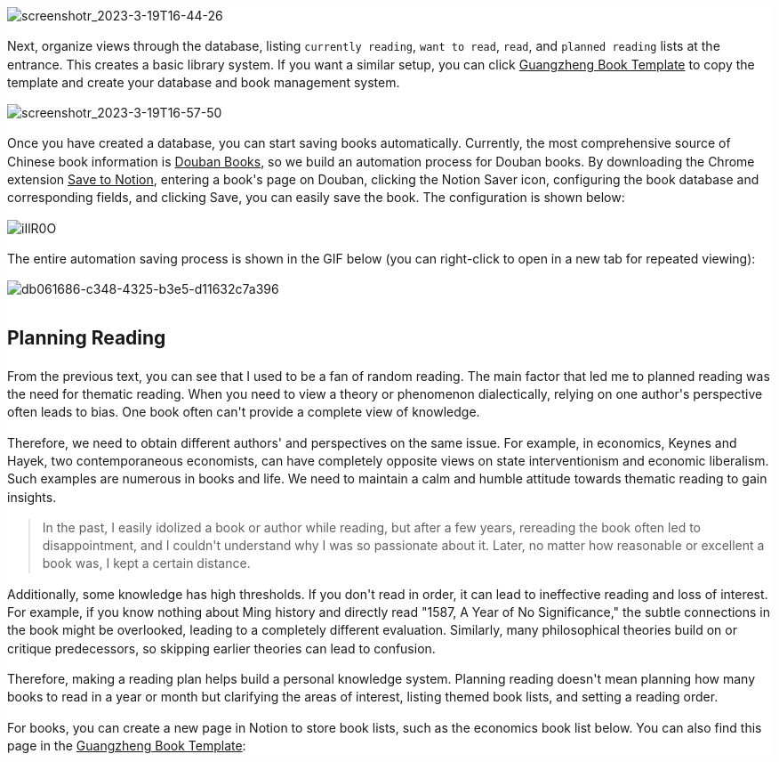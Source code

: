![screenshotr_2023-3-19T16-44-26](https://storage.guangzhengli.com/images/screenshotr_2023-3-19T16-44-26.png)

Next, organize views through the database, listing `currently reading`, `want to read`, `read`, and `planned reading` lists at the entrance. This creates a basic library system. If you want a similar setup, you can click [Guangzheng Book Template](https://guangzhengli.notion.site/Guangzheng-Book-Template-a446554b015748deb4c61559f99f9bf8) to copy the template and create your database and book management system.

![screenshotr_2023-3-19T16-57-50](https://storage.guangzhengli.com/images/screenshotr_2023-3-19T16-57-50.png)

Once you have created a database, you can start saving books automatically. Currently, the most comprehensive source of Chinese book information is [Douban Books](https://book.douban.com/), so we build an automation process for Douban books. By downloading the Chrome extension [Save to Notion](https://chrome.google.com/webstore/detail/save-to-notion/ldmmifpegigmeammaeckplhnjbbpccmm), entering a book's page on Douban, clicking the Notion Saver icon, configuring the book database and corresponding fields, and clicking Save, you can easily save the book. The configuration is shown below:

![iIlR0O](https://storage.guangzhengli.com/images/iIlR0O.png)

The entire automation saving process is shown in the GIF below (you can right-click to open in a new tab for repeated viewing):

![db061686-c348-4325-b3e5-d11632c7a396](https://storage.guangzhengli.com/images/db061686-c348-4325-b3e5-d11632c7a396.gif)

## Planning Reading

From the previous text, you can see that I used to be a fan of random reading. The main factor that led me to planned reading was the need for thematic reading. When you need to view a theory or phenomenon dialectically, relying on one author's perspective often leads to bias. One book often can't provide a complete view of knowledge.

Therefore, we need to obtain different authors' and perspectives on the same issue. For example, in economics, Keynes and Hayek, two contemporaneous economists, can have completely opposite views on state interventionism and economic liberalism. Such examples are numerous in books and life. We need to maintain a calm and humble attitude towards thematic reading to gain insights.

> In the past, I easily idolized a book or author while reading, but after a few years, rereading the book often led to disappointment, and I couldn't understand why I was so passionate about it. Later, no matter how reasonable or excellent a book was, I kept a certain distance.

Additionally, some knowledge has high thresholds. If you don't read in order, it can lead to ineffective reading and loss of interest. For example, if you know nothing about Ming history and directly read "1587, A Year of No Significance," the subtle connections in the book might be overlooked, leading to a completely different evaluation. Similarly, many philosophical theories build on or critique predecessors, so skipping earlier theories can lead to confusion.

Therefore, making a reading plan helps build a personal knowledge system. Planning reading doesn't mean planning how many books to read in a year or month but clarifying the areas of interest, listing themed book lists, and setting a reading order.

For books, you can create a new page in Notion to store book lists, such as the economics book list below. You can also find this page in the [Guangzheng Book Template](https://guangzhengli.notion.site/Guangzheng-Book-Template-a446554b015748deb4c61559f99f9bf8):
